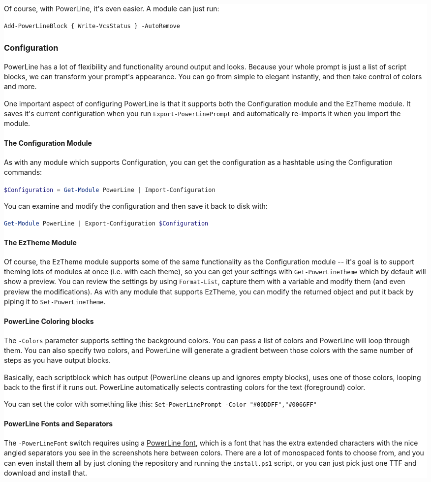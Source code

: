 Of course, with PowerLine, it's even easier. A module can just run:

```posh
Add-PowerLineBlock { Write-VcsStatus } -AutoRemove
```

### Configuration

PowerLine has a lot of flexibility and functionality around output and looks. Because your whole prompt is just a list of script blocks, we can transform your prompt's appearance. You can go from simple to elegant instantly, and then take control of colors and more.

One important aspect of configuring PowerLine is that it supports both the Configuration module and the EzTheme module. It saves it's current configuration when you run `Export-PowerLinePrompt` and automatically re-imports it when you import the module.

#### The Configuration Module

As with any module which supports Configuration, you can get the configuration as a hashtable using the Configuration commands:

```PowerShell
$Configuration = Get-Module PowerLine | Import-Configuration
```

You can examine and modify the configuration and then save it back to disk with:

```PowerShell
Get-Module PowerLine | Export-Configuration $Configuration
```

#### The EzTheme Module

Of course, the EzTheme module supports some of the same functionality as the Configuration module -- it's goal is to support theming lots of modules at once (i.e. with each theme), so you can get your settings with `Get-PowerLineTheme` which by default will show a preview. You can review the settings by using `Format-List`, capture them with a variable and modify them (and even preview the modifications). As with any module that supports EzTheme, you can modify the returned object and put it back by piping it to `Set-PowerLineTheme`.

#### PowerLine Coloring blocks

The `-Colors` parameter supports setting the background colors. You can pass a list of colors and PowerLine will loop through them.
You can also specify two colors, and PowerLine will generate a gradient between those colors with the same number of steps as you have output blocks.

Basically, each scriptblock which has output (PowerLine cleans up and ignores empty blocks), uses one of those colors, looping back to the first if it runs out.
PowerLine automatically selects contrasting colors for the text (foreground) color.

You can set the color with something like this: `Set-PowerLinePrompt -Color "#00DDFF","#0066FF"`

#### PowerLine Fonts and Separators

The `-PowerLineFont` switch requires using a [PowerLine font](https://github.com/PowerLine/fonts), which is a font that
has the extra extended characters with the nice angled separators you see in the screenshots here between colors.
There are a lot of monospaced fonts to choose from, and you can even install them all by just cloning the repository
and running the `install.ps1` script, or you can just pick just one TTF and download and install that.
